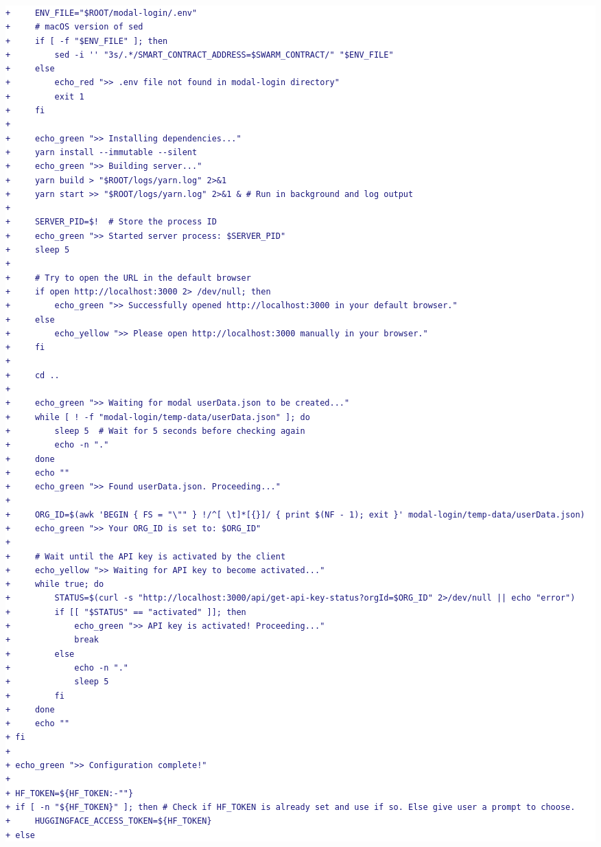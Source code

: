 ```diff
+     ENV_FILE="$ROOT/modal-login/.env"
+     # macOS version of sed
+     if [ -f "$ENV_FILE" ]; then
+         sed -i '' "3s/.*/SMART_CONTRACT_ADDRESS=$SWARM_CONTRACT/" "$ENV_FILE"
+     else
+         echo_red ">> .env file not found in modal-login directory"
+         exit 1
+     fi
+ 
+     echo_green ">> Installing dependencies..."
+     yarn install --immutable --silent
+     echo_green ">> Building server..."
+     yarn build > "$ROOT/logs/yarn.log" 2>&1
+     yarn start >> "$ROOT/logs/yarn.log" 2>&1 & # Run in background and log output
+ 
+     SERVER_PID=$!  # Store the process ID
+     echo_green ">> Started server process: $SERVER_PID"
+     sleep 5
+ 
+     # Try to open the URL in the default browser
+     if open http://localhost:3000 2> /dev/null; then
+         echo_green ">> Successfully opened http://localhost:3000 in your default browser."
+     else
+         echo_yellow ">> Please open http://localhost:3000 manually in your browser."
+     fi
+ 
+     cd ..
+ 
+     echo_green ">> Waiting for modal userData.json to be created..."
+     while [ ! -f "modal-login/temp-data/userData.json" ]; do
+         sleep 5  # Wait for 5 seconds before checking again
+         echo -n "."
+     done
+     echo ""
+     echo_green ">> Found userData.json. Proceeding..."
+ 
+     ORG_ID=$(awk 'BEGIN { FS = "\"" } !/^[ \t]*[{}]/ { print $(NF - 1); exit }' modal-login/temp-data/userData.json)
+     echo_green ">> Your ORG_ID is set to: $ORG_ID"
+ 
+     # Wait until the API key is activated by the client
+     echo_yellow ">> Waiting for API key to become activated..."
+     while true; do
+         STATUS=$(curl -s "http://localhost:3000/api/get-api-key-status?orgId=$ORG_ID" 2>/dev/null || echo "error")
+         if [[ "$STATUS" == "activated" ]]; then
+             echo_green ">> API key is activated! Proceeding..."
+             break
+         else
+             echo -n "."
+             sleep 5
+         fi
+     done
+     echo ""
+ fi
+ 
+ echo_green ">> Configuration complete!"
+ 
+ HF_TOKEN=${HF_TOKEN:-""}
+ if [ -n "${HF_TOKEN}" ]; then # Check if HF_TOKEN is already set and use if so. Else give user a prompt to choose.
+     HUGGINGFACE_ACCESS_TOKEN=${HF_TOKEN}
+ else
```
